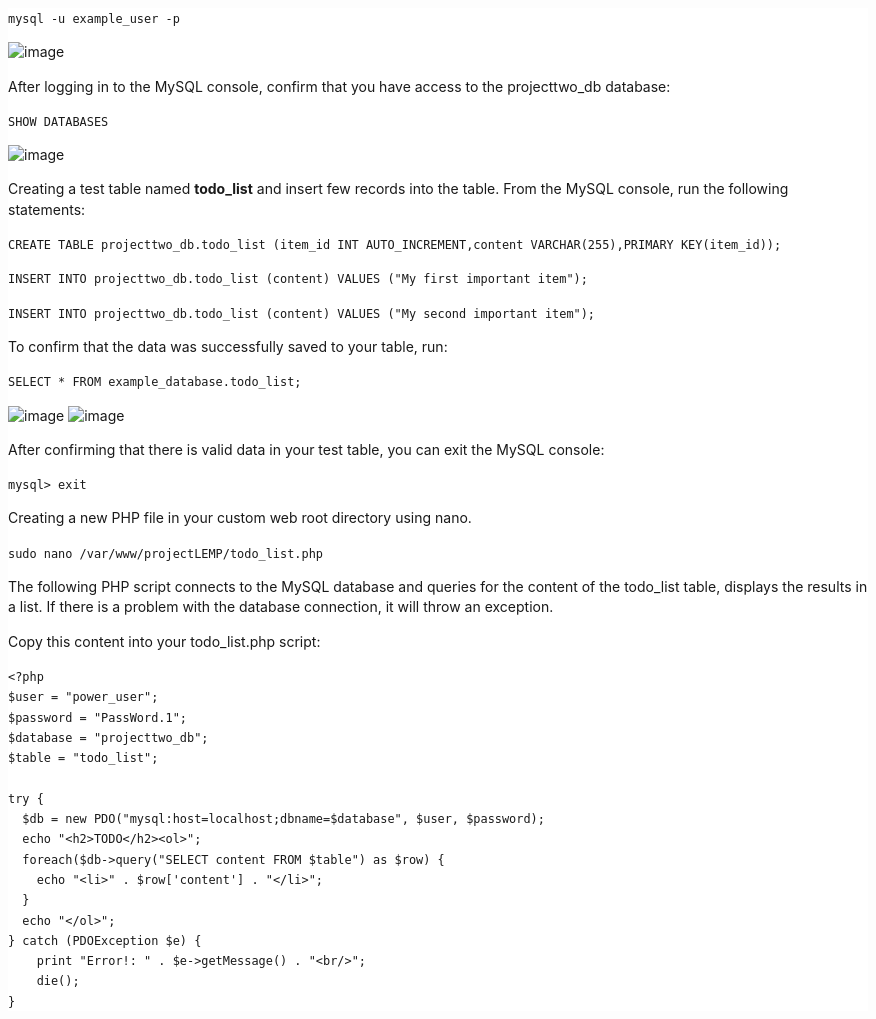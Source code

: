`mysql -u example_user -p`

<img width="555" alt="image" src="https://github.com/AntaiKhan/Devops-PBL/assets/25984697/9b67b782-b4f7-45bb-9bf1-91ef8fa7f27b">

After logging in to the MySQL console, confirm that you have access to the projecttwo_db database:

`SHOW DATABASES`

<img width="561" alt="image" src="https://github.com/AntaiKhan/Devops-PBL/assets/25984697/038d882f-a1c6-436c-8c50-aa5edf0a890d">

Creating a test table named **todo_list** and insert few records into the table. From the MySQL console, run the following statements:

```
CREATE TABLE projecttwo_db.todo_list (item_id INT AUTO_INCREMENT,content VARCHAR(255),PRIMARY KEY(item_id));
```
`INSERT INTO projecttwo_db.todo_list (content) VALUES ("My first important item");`

`INSERT INTO projecttwo_db.todo_list (content) VALUES ("My second important item");`

To confirm that the data was successfully saved to your table, run:

`SELECT * FROM example_database.todo_list;`

<img width="568" alt="image" src="https://github.com/AntaiKhan/Devops-PBL/assets/25984697/c765a3d9-734c-429f-8d1f-9b566a06de31">
<img width="568" alt="image" src="https://github.com/AntaiKhan/Devops-PBL/assets/25984697/45df287f-1c9b-464c-a5be-f48b5c2b5bff">


After confirming that there is valid data in your test table, you can exit the MySQL console:

`mysql> exit`

Creating a new PHP file in your custom web root directory using nano.

`sudo nano /var/www/projectLEMP/todo_list.php`

The following PHP script connects to the MySQL database and queries for the content of the todo_list table, displays the results in a list. If there is a problem with the database connection, it will throw an exception.

Copy this content into your todo_list.php script:

```
<?php
$user = "power_user";
$password = "PassWord.1";
$database = "projecttwo_db";
$table = "todo_list";

try {
  $db = new PDO("mysql:host=localhost;dbname=$database", $user, $password);
  echo "<h2>TODO</h2><ol>";
  foreach($db->query("SELECT content FROM $table") as $row) {
    echo "<li>" . $row['content'] . "</li>";
  }
  echo "</ol>";
} catch (PDOException $e) {
    print "Error!: " . $e->getMessage() . "<br/>";
    die();
}
```
